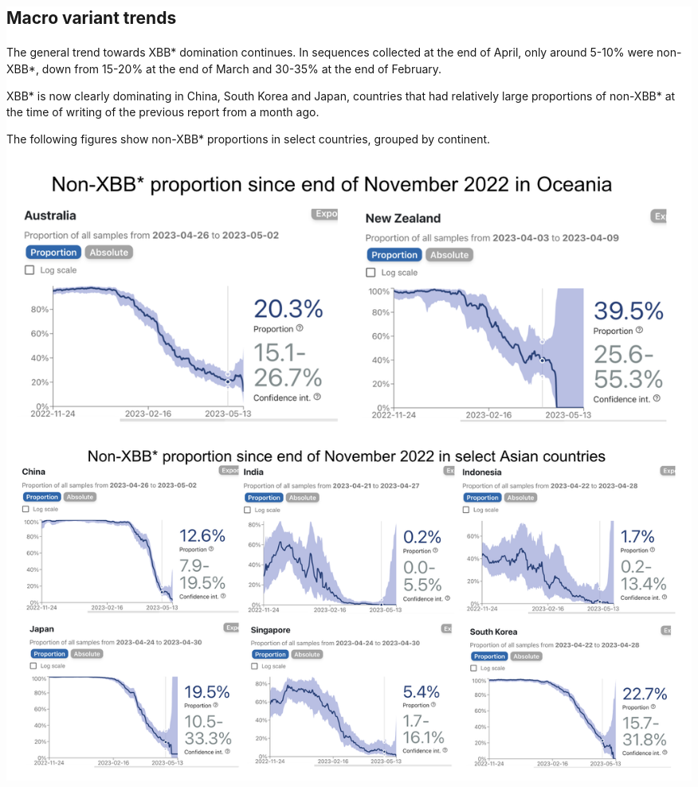## Macro variant trends

The general trend towards XBB* domination continues. In sequences collected at the end of April, only around 5-10% were non-XBB*, down from 15-20% at the end of March and 30-35% at the end of February.

XBB* is now clearly dominating in China, South Korea and Japan, countries that had relatively large proportions of non-XBB* at the time of writing of the previous report from a month ago.

The following figures show non-XBB\* proportions in select countries, grouped by continent.

![Non-XBB in Oceania](../images/565c5b20890156f44f40bd76aabca083acb366fd3e1529d30e1fb6250860836e.png)
![Non-XBB in Asia](../images/d769c02bef9209cf9e2421624054f1e8a360c6ddfc996094d100776d0a575739.png)